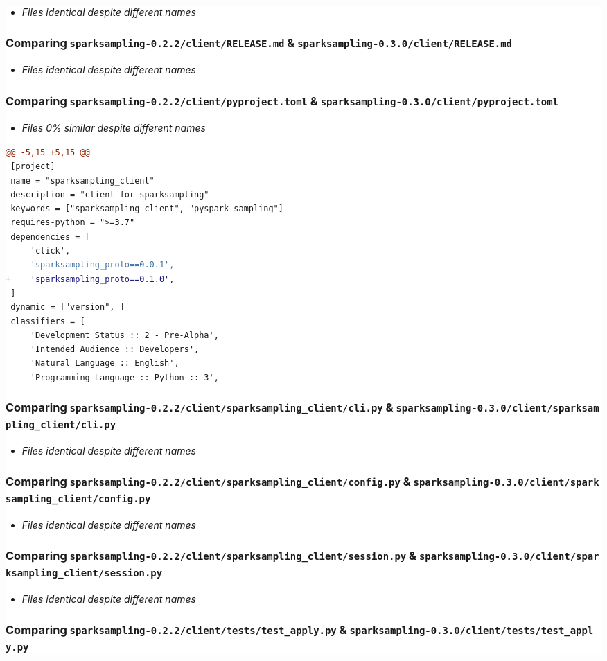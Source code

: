  * *Files identical despite different names*

### Comparing `sparksampling-0.2.2/client/RELEASE.md` & `sparksampling-0.3.0/client/RELEASE.md`

 * *Files identical despite different names*

### Comparing `sparksampling-0.2.2/client/pyproject.toml` & `sparksampling-0.3.0/client/pyproject.toml`

 * *Files 0% similar despite different names*

```diff
@@ -5,15 +5,15 @@
 [project]
 name = "sparksampling_client"
 description = "client for sparksampling"
 keywords = ["sparksampling_client", "pyspark-sampling"]
 requires-python = ">=3.7"
 dependencies = [
     'click',
-    'sparksampling_proto==0.0.1',
+    'sparksampling_proto==0.1.0',
 ]
 dynamic = ["version", ]
 classifiers = [
     'Development Status :: 2 - Pre-Alpha',
     'Intended Audience :: Developers',
     'Natural Language :: English',
     'Programming Language :: Python :: 3',
```

### Comparing `sparksampling-0.2.2/client/sparksampling_client/cli.py` & `sparksampling-0.3.0/client/sparksampling_client/cli.py`

 * *Files identical despite different names*

### Comparing `sparksampling-0.2.2/client/sparksampling_client/config.py` & `sparksampling-0.3.0/client/sparksampling_client/config.py`

 * *Files identical despite different names*

### Comparing `sparksampling-0.2.2/client/sparksampling_client/session.py` & `sparksampling-0.3.0/client/sparksampling_client/session.py`

 * *Files identical despite different names*

### Comparing `sparksampling-0.2.2/client/tests/test_apply.py` & `sparksampling-0.3.0/client/tests/test_apply.py`
